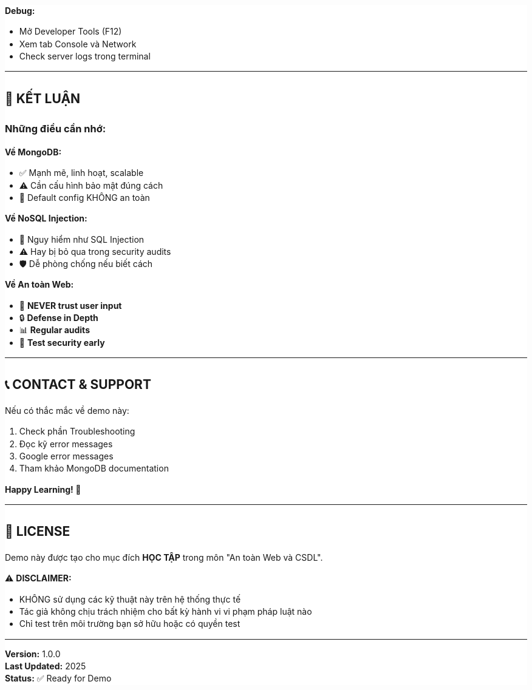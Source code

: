 **Debug:**
- Mở Developer Tools (F12)
- Xem tab Console và Network
- Check server logs trong terminal

---

## 🎯 KẾT LUẬN

### Những điều cần nhớ:

**Về MongoDB:**
- ✅ Mạnh mẽ, linh hoạt, scalable
- ⚠️ Cần cấu hình bảo mật đúng cách
- 🔴 Default config KHÔNG an toàn

**Về NoSQL Injection:**
- 🔴 Nguy hiểm như SQL Injection
- ⚠️ Hay bị bỏ qua trong security audits
- 🛡️ Dễ phòng chống nếu biết cách

**Về An toàn Web:**
- 🎯 **NEVER trust user input**
- 🔒 **Defense in Depth**
- 📊 **Regular audits**
- 🧪 **Test security early**

---

## 📞 CONTACT & SUPPORT

Nếu có thắc mắc về demo này:
1. Check phần Troubleshooting
2. Đọc kỹ error messages
3. Google error messages
4. Tham khảo MongoDB documentation

**Happy Learning! 🚀**

---

## 📝 LICENSE

Demo này được tạo cho mục đích **HỌC TẬP** trong môn "An toàn Web và CSDL".

⚠️ **DISCLAIMER:** 
- KHÔNG sử dụng các kỹ thuật này trên hệ thống thực tế
- Tác giả không chịu trách nhiệm cho bất kỳ hành vi vi phạm pháp luật nào
- Chỉ test trên môi trường bạn sở hữu hoặc có quyền test

---

**Version:** 1.0.0  
**Last Updated:** 2025  
**Status:** ✅ Ready for Demo